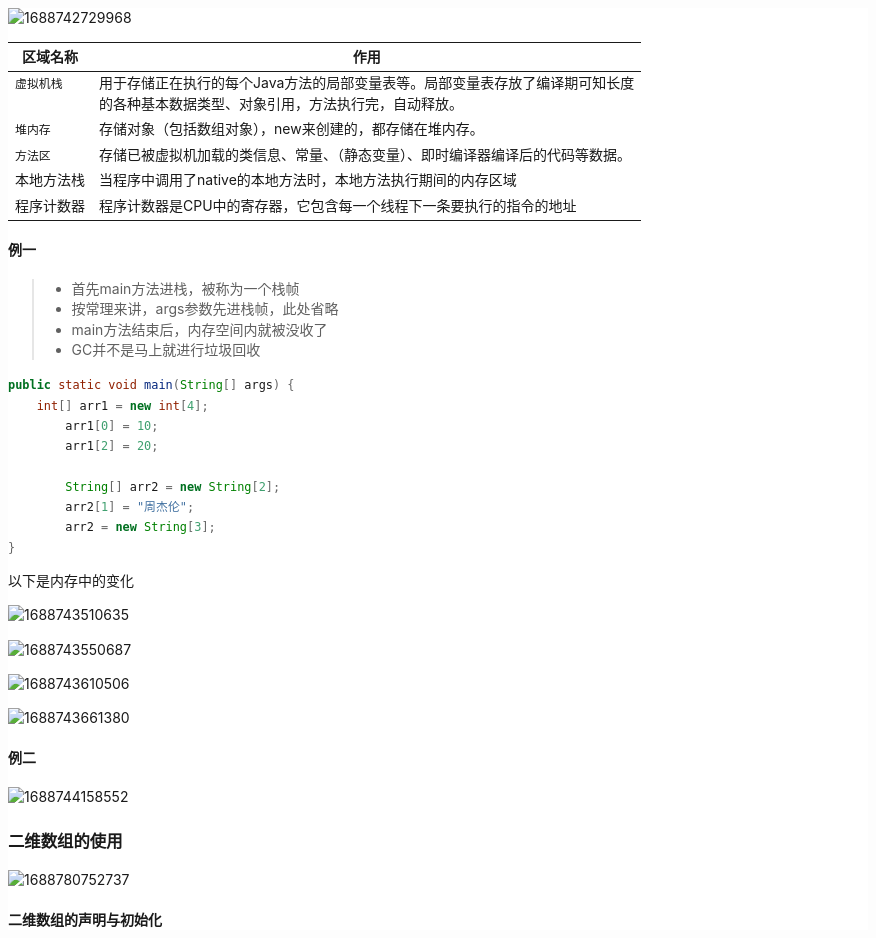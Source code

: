 ![1688742729968](Java.assets/1688742729968.png)

| 区域名称   | 作用                                                         |
| ---------- | ------------------------------------------------------------ |
| `虚拟机栈` | 用于存储正在执行的每个Java方法的局部变量表等。局部变量表存放了编译期可知长度<br/>的各种基本数据类型、对象引用，方法执行完，自动释放。 |
| `堆内存`   | 存储对象（包括数组对象），new来创建的，都存储在堆内存。      |
| `方法区`   | 存储已被虚拟机加载的类信息、常量、（静态变量）、即时编译器编译后的代码等数据。 |
| 本地方法栈 | 当程序中调用了native的本地方法时，本地方法执行期间的内存区域 |
| 程序计数器 | 程序计数器是CPU中的寄存器，它包含每一个线程下一条要执行的指令的地址 |

#### 例一

> * 首先main方法进栈，被称为一个栈帧
> * 按常理来讲，args参数先进栈帧，此处省略
> * main方法结束后，内存空间内就被没收了
> * GC并不是马上就进行垃圾回收

```java
public static void main(String[] args) {
	int[] arr1 = new int[4];
        arr1[0] = 10;
        arr1[2] = 20;
    
        String[] arr2 = new String[2];
        arr2[1] = "周杰伦";
        arr2 = new String[3];
}
```

以下是内存中的变化

![1688743510635](Java.assets/1688743510635.png)

![1688743550687](Java.assets/1688743550687.png)

![1688743610506](Java.assets/1688743610506.png)

![1688743661380](Java.assets/1688743661380.png)

#### 例二

![1688744158552](Java.assets/1688744158552.png)

### 二维数组的使用

![1688780752737](Java.assets/1688780752737.png)

#### 二维数组的声明与初始化
